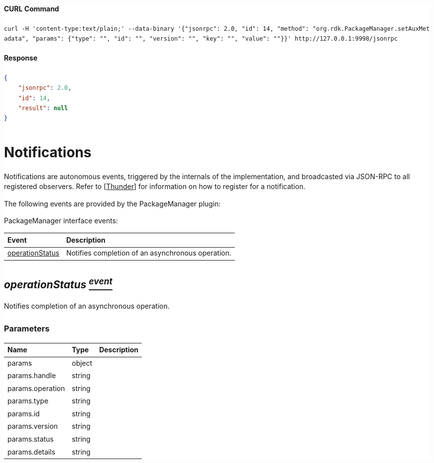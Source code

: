 
#### CURL Command

```curl
curl -H 'content-type:text/plain;' --data-binary '{"jsonrpc": 2.0, "id": 14, "method": "org.rdk.PackageManager.setAuxMetadata", "params": {"type": "", "id": "", "version": "", "key": "", "value": ""}}' http://127.0.0.1:9998/jsonrpc
```


#### Response

```json
{
    "jsonrpc": 2.0,
    "id": 14,
    "result": null
}
```



<a id="head.Notifications"></a>
# Notifications

Notifications are autonomous events, triggered by the internals of the implementation, and broadcasted via JSON-RPC to all registered observers. Refer to [[Thunder](#ref.Thunder)] for information on how to register for a notification.

The following events are provided by the PackageManager plugin:

PackageManager interface events:

| Event | Description |
| :-------- | :-------- |
| [operationStatus](#event.operationStatus) | Notifies completion of an asynchronous operation. |

<a id="event.operationStatus"></a>
## *operationStatus [<sup>event</sup>](#head.Notifications)*

Notifies completion of an asynchronous operation.

### Parameters
| Name | Type | Description |
| :-------- | :-------- | :-------- |
| params | object |  |
| params.handle | string |  |
| params.operation | string |  |
| params.type | string |  |
| params.id | string |  |
| params.version | string |  |
| params.status | string |  |
| params.details | string |  |
